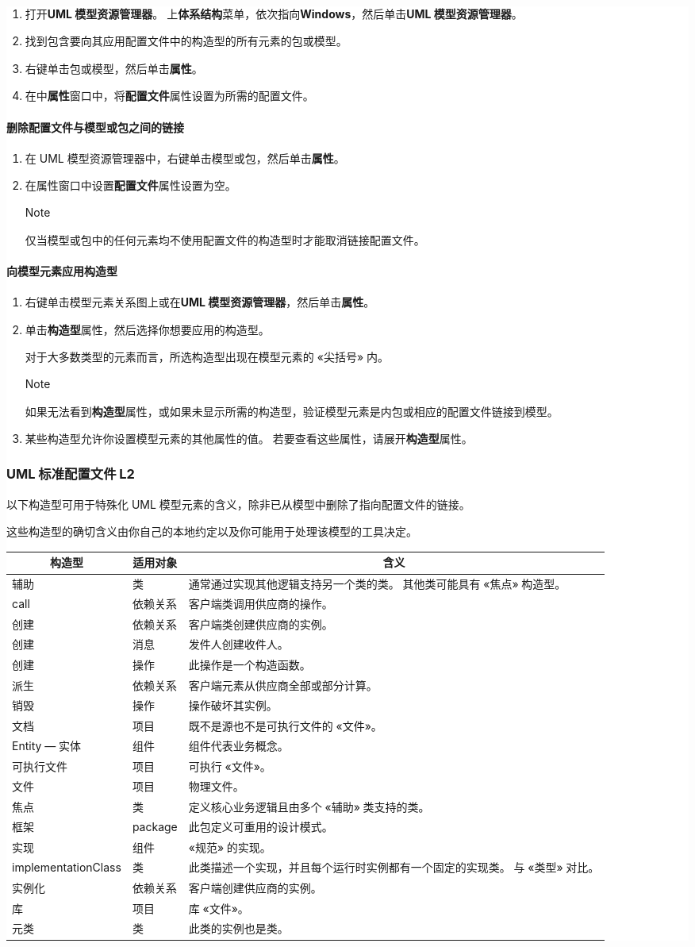 1. 打开**UML 模型资源管理器**。 上**体系结构**菜单，依次指向**Windows**，然后单击**UML 模型资源管理器**。  
  
2. 找到包含要向其应用配置文件中的构造型的所有元素的包或模型。  
  
3. 右键单击包或模型，然后单击**属性**。  
  
4. 在中**属性**窗口中，将**配置文件**属性设置为所需的配置文件。  
  
#### <a name="to-remove-the-link-between-a-profile-and-a-model-or-package"></a>删除配置文件与模型或包之间的链接  
  
1. 在 UML 模型资源管理器中，右键单击模型或包，然后单击**属性**。  
  
2. 在属性窗口中设置**配置文件**属性设置为空。  
  
    > [!NOTE]
    > 仅当模型或包中的任何元素均不使用配置文件的构造型时才能取消链接配置文件。  
  
#### <a name="to-apply-a-stereotype-to-a-model-element"></a>向模型元素应用构造型  
  
1. 右键单击模型元素关系图上或在**UML 模型资源管理器**，然后单击**属性**。  
  
2. 单击**构造型**属性，然后选择你想要应用的构造型。  
  
     对于大多数类型的元素而言，所选构造型出现在模型元素的 «尖括号» 内。  
  
    > [!NOTE]
    > 如果无法看到**构造型**属性，或如果未显示所需的构造型，验证模型元素是内包或相应的配置文件链接到模型。  
  
3. 某些构造型允许你设置模型元素的其他属性的值。 若要查看这些属性，请展开**构造型**属性。  
  
### <a name="L2"></a> UML 标准配置文件 L2  
 以下构造型可用于特殊化 UML 模型元素的含义，除非已从模型中删除了指向配置文件的链接。  
  
 这些构造型的确切含义由你自己的本地约定以及你可能用于处理该模型的工具决定。  
  
|构造型|适用对象|含义|  
|----------------|----------------|-------------|  
|辅助|类|通常通过实现其他逻辑支持另一个类的类。 其他类可能具有 «焦点» 构造型。|  
|call|依赖关系|客户端类调用供应商的操作。|  
|创建|依赖关系|客户端类创建供应商的实例。|  
|创建|消息|发件人创建收件人。|  
|创建|操作|此操作是一个构造函数。|  
|派生|依赖关系|客户端元素从供应商全部或部分计算。|  
|销毁|操作|操作破坏其实例。|  
|文档|项目|既不是源也不是可执行文件的 «文件»。|  
|Entity — 实体|组件|组件代表业务概念。|  
|可执行文件|项目|可执行 «文件»。|  
|文件|项目|物理文件。|  
|焦点|类|定义核心业务逻辑且由多个 «辅助» 类支持的类。|  
|框架|package|此包定义可重用的设计模式。|  
|实现|组件|«规范» 的实现。|  
|implementationClass|类|此类描述一个实现，并且每个运行时实例都有一个固定的实现类。 与 «类型» 对比。|  
|实例化|依赖关系|客户端创建供应商的实例。|  
|库|项目|库 «文件»。|  
|元类|类|此类的实例也是类。|  